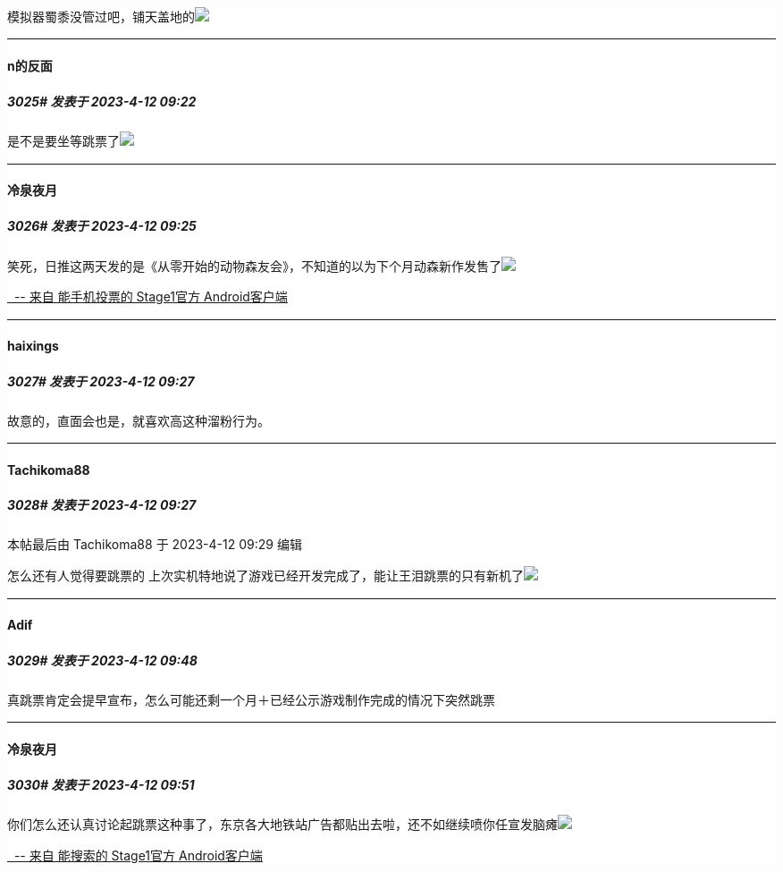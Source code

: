 模拟器蜀黍没管过吧，铺天盖地的<img src="https://static.saraba1st.com/image/smiley/face2017/018.png" referrerpolicy="no-referrer">


*****

####  n的反面  
##### 3025#       发表于 2023-4-12 09:22

是不是要坐等跳票了<img src="https://static.saraba1st.com/image/smiley/face2017/003.png" referrerpolicy="no-referrer">

*****

####  冷泉夜月  
##### 3026#       发表于 2023-4-12 09:25

笑死，日推这两天发的是《从零开始的动物森友会》，不知道的以为下个月动森新作发售了<img src="https://static.saraba1st.com/image/smiley/face2017/050.png" referrerpolicy="no-referrer">

[  -- 来自 能手机投票的 Stage1官方 Android客户端](https://www.coolapk.com/apk/140634)

*****

####  haixings  
##### 3027#       发表于 2023-4-12 09:27

故意的，直面会也是，就喜欢高这种溜粉行为。

*****

####  Tachikoma88  
##### 3028#       发表于 2023-4-12 09:27

 本帖最后由 Tachikoma88 于 2023-4-12 09:29 编辑 

怎么还有人觉得要跳票的 上次实机特地说了游戏已经开发完成了，能让王泪跳票的只有新机了<img src="https://static.saraba1st.com/image/smiley/face2017/067.png" referrerpolicy="no-referrer">


*****

####  Adif  
##### 3029#       发表于 2023-4-12 09:48

真跳票肯定会提早宣布，怎么可能还剩一个月＋已经公示游戏制作完成的情况下突然跳票


*****

####  冷泉夜月  
##### 3030#       发表于 2023-4-12 09:51

你们怎么还认真讨论起跳票这种事了，东京各大地铁站广告都贴出去啦，还不如继续喷你任宣发脑瘫<img src="https://static.saraba1st.com/image/smiley/face2017/067.png" referrerpolicy="no-referrer">

[  -- 来自 能搜索的 Stage1官方 Android客户端](https://www.coolapk.com/apk/140634)

